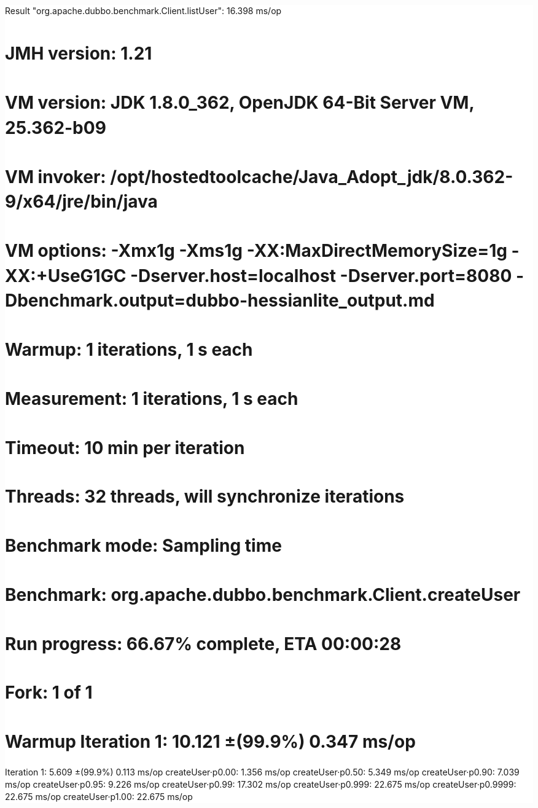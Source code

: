 
Result "org.apache.dubbo.benchmark.Client.listUser":
  16.398 ms/op


# JMH version: 1.21
# VM version: JDK 1.8.0_362, OpenJDK 64-Bit Server VM, 25.362-b09
# VM invoker: /opt/hostedtoolcache/Java_Adopt_jdk/8.0.362-9/x64/jre/bin/java
# VM options: -Xmx1g -Xms1g -XX:MaxDirectMemorySize=1g -XX:+UseG1GC -Dserver.host=localhost -Dserver.port=8080 -Dbenchmark.output=dubbo-hessianlite_output.md
# Warmup: 1 iterations, 1 s each
# Measurement: 1 iterations, 1 s each
# Timeout: 10 min per iteration
# Threads: 32 threads, will synchronize iterations
# Benchmark mode: Sampling time
# Benchmark: org.apache.dubbo.benchmark.Client.createUser

# Run progress: 66.67% complete, ETA 00:00:28
# Fork: 1 of 1
# Warmup Iteration   1: 10.121 ±(99.9%) 0.347 ms/op
Iteration   1: 5.609 ±(99.9%) 0.113 ms/op
                 createUser·p0.00:   1.356 ms/op
                 createUser·p0.50:   5.349 ms/op
                 createUser·p0.90:   7.039 ms/op
                 createUser·p0.95:   9.226 ms/op
                 createUser·p0.99:   17.302 ms/op
                 createUser·p0.999:  22.675 ms/op
                 createUser·p0.9999: 22.675 ms/op
                 createUser·p1.00:   22.675 ms/op
